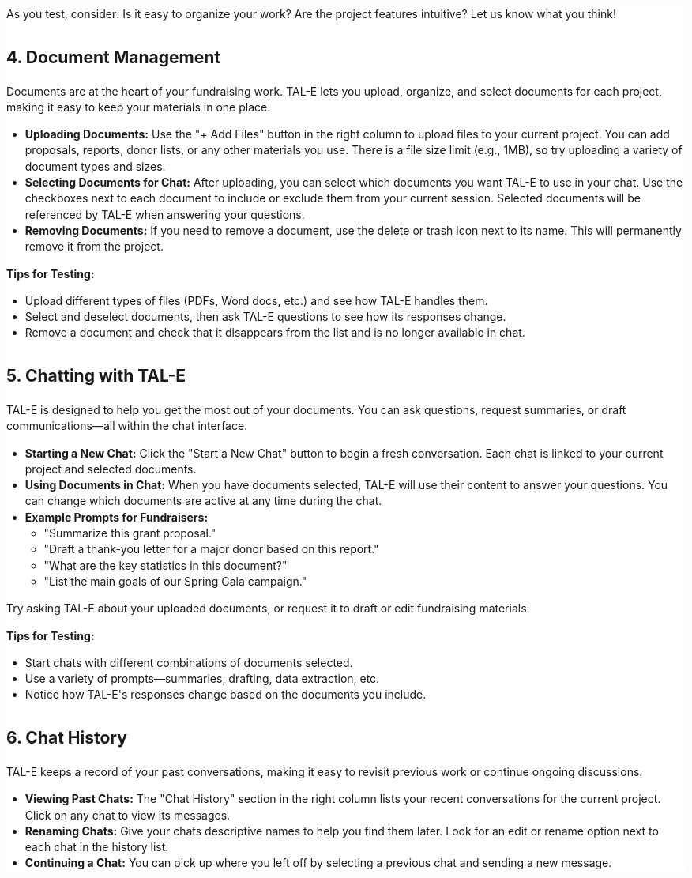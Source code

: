 As you test, consider: Is it easy to organize your work? Are the project features intuitive? Let us know what you think!

## 4. Document Management

Documents are at the heart of your fundraising work. TAL-E lets you upload, organize, and select documents for each project, making it easy to keep your materials in one place.

- **Uploading Documents:** Use the "+ Add Files" button in the right column to upload files to your current project. You can add proposals, reports, donor lists, or any other materials you use. There is a file size limit (e.g., 1MB), so try uploading a variety of document types and sizes.
- **Selecting Documents for Chat:** After uploading, you can select which documents you want TAL-E to use in your chat. Use the checkboxes next to each document to include or exclude them from your current session. Selected documents will be referenced by TAL-E when answering your questions.
- **Removing Documents:** If you need to remove a document, use the delete or trash icon next to its name. This will permanently remove it from the project.

**Tips for Testing:**
- Upload different types of files (PDFs, Word docs, etc.) and see how TAL-E handles them.
- Select and deselect documents, then ask TAL-E questions to see how its responses change.
- Remove a document and check that it disappears from the list and is no longer available in chat.

## 5. Chatting with TAL-E

TAL-E is designed to help you get the most out of your documents. You can ask questions, request summaries, or draft communications—all within the chat interface.

- **Starting a New Chat:** Click the "Start a New Chat" button to begin a fresh conversation. Each chat is linked to your current project and selected documents.
- **Using Documents in Chat:** When you have documents selected, TAL-E will use their content to answer your questions. You can change which documents are active at any time during the chat.
- **Example Prompts for Fundraisers:**
  - "Summarize this grant proposal."
  - "Draft a thank-you letter for a major donor based on this report."
  - "What are the key statistics in this document?"
  - "List the main goals of our Spring Gala campaign."

Try asking TAL-E about your uploaded documents, or request it to draft or edit fundraising materials.

**Tips for Testing:**
- Start chats with different combinations of documents selected.
- Use a variety of prompts—summaries, drafting, data extraction, etc.
- Notice how TAL-E's responses change based on the documents you include.

## 6. Chat History

TAL-E keeps a record of your past conversations, making it easy to revisit previous work or continue ongoing discussions.

- **Viewing Past Chats:** The "Chat History" section in the right column lists your recent conversations for the current project. Click on any chat to view its messages.
- **Renaming Chats:** Give your chats descriptive names to help you find them later. Look for an edit or rename option next to each chat in the history list.
- **Continuing a Chat:** You can pick up where you left off by selecting a previous chat and sending a new message.
